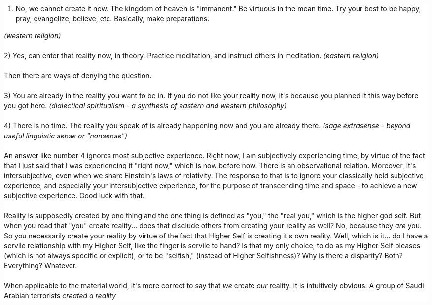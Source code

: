 1) No, we cannot create it now. The kingdom of heaven is "immanent." Be virtuous in the mean time. Try your best to be happy, pray, evangelize, believe, etc. Basically, make preparations.
<i>
 (western religion)
</i>
<br>
<br>
2) Yes, can enter that reality now, in theory. Practice meditation, and instruct others in meditation.
<i>
 (eastern religion)
</i>
<br>
<br>
Then there are ways of denying the question.
<br>
<br>
3) You are already in the reality you want to be in. If you do not like your reality now, it's because you planned it this way before you got here.
<i>
 (dialectical spiritualism - a synthesis of eastern and western philosophy)
</i>
<br>
<br>
4) There is no time. The reality you speak of is already happening now and you are already there.
<i>
 (sage extrasense - beyond useful linguistic sense or "nonsense")
</i>
<br>
<br>
An answer like number 4 ignores most subjective experience. Right now, I am subjectively experiencing time, by virtue of the fact that I just said that I was experiencing it "right now," which is now before now. There is an observational relation. Moreover, it's intersubjective, even when we share Einstein's laws of relativity. The response to that is to ignore your classically held subjective experience, and especially your intersubjective experience, for the purpose of transcending time and space - to achieve a new subjective experience. Good luck with that.
<br>
<br>
Reality is supposedly created by one thing and the one thing is defined as "you," the "real you," which is the higher god self. But when you read that "you" create reality... does that disclude others from creating your reality as well? No, because they
<i>
 are
</i>
you. So you necessarily create your reality by virtue of the fact that Higher Self is creating it's own reality. Well, which is it... do I have a servile relationship with my Higher Self, like the finger is servile to hand? Is that my only choice, to do as my Higher Self pleases (which is not always specific or explicit), or to be "selfish," (instead of Higher Selfishness)? Why is there a disparity? Both? Everything? Whatever.
<br>
<br>
When applicable to the material world, it's more correct to say that
<i>
 we
</i>
create
<i>
 our
</i>
reality. It is intuitively obvious. A group of Saudi Arabian terrorists
<i>
 created a reality
</i>